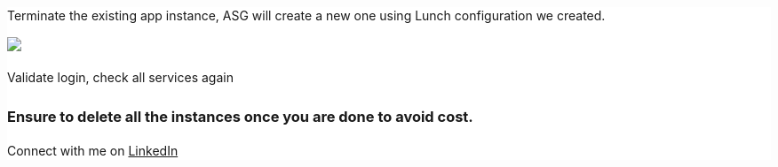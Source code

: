 Terminate the existing app instance, ASG will create a new one using Lunch configuration we created.

![](https://github.com/Adutoby/DevOps-Projects-AWS/blob/master/Project-%203:%20Lift%20And%20Shift%20Web%20Application%20to%20AWS/images/ASG.png)

Validate login, check all services again 
### Ensure to delete all the instances once you are done to avoid cost.
Connect with me on [LinkedIn](https://www.linkedin.com/in/oluwatobiloba-adu/)


